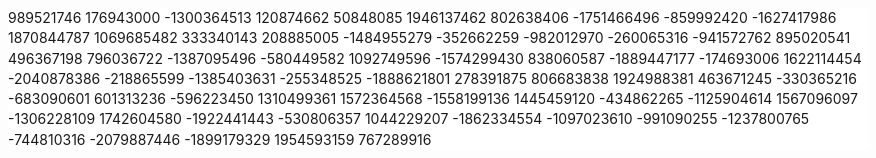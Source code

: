 989521746
176943000
-1300364513
120874662
50848085
1946137462
802638406
-1751466496
-859992420
-1627417986
1870844787
1069685482
333340143
208885005
-1484955279
-352662259
-982012970
-260065316
-941572762
895020541
496367198
796036722
-1387095496
-580449582
1092749596
-1574299430
838060587
-1889447177
-174693006
1622114454
-2040878386
-218865599
-1385403631
-255348525
-1888621801
278391875
806683838
1924988381
463671245
-330365216
-683090601
601313236
-596223450
1310499361
1572364568
-1558199136
1445459120
-434862265
-1125904614
1567096097
-1306228109
1742604580
-1922441443
-530806357
1044229207
-1862334554
-1097023610
-991090255
-1237800765
-744810316
-2079887446
-1899179329
1954593159
767289916